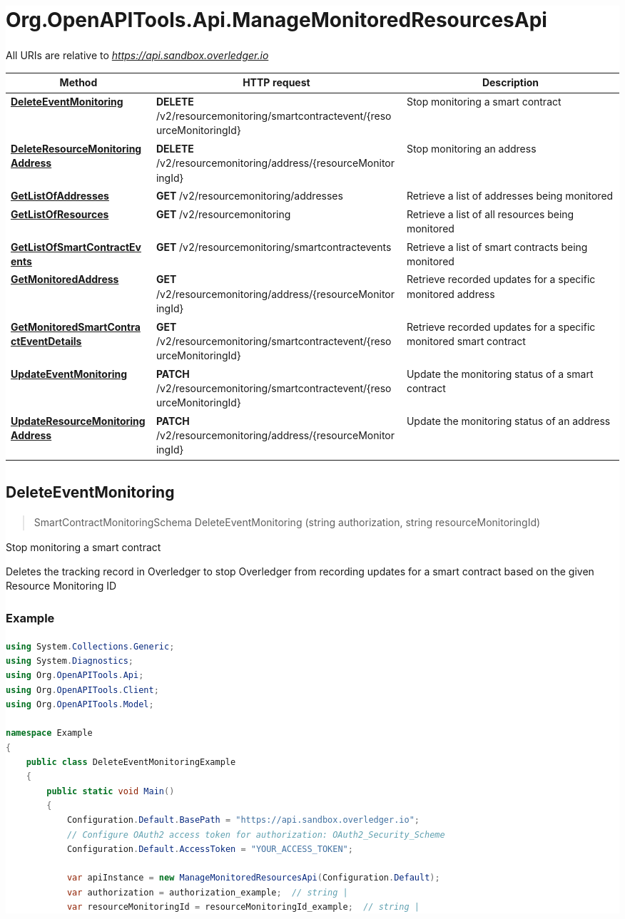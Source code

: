 # Org.OpenAPITools.Api.ManageMonitoredResourcesApi

All URIs are relative to *https://api.sandbox.overledger.io*

Method | HTTP request | Description
------------- | ------------- | -------------
[**DeleteEventMonitoring**](ManageMonitoredResourcesApi.md#deleteeventmonitoring) | **DELETE** /v2/resourcemonitoring/smartcontractevent/{resourceMonitoringId} | Stop monitoring a smart contract
[**DeleteResourceMonitoringAddress**](ManageMonitoredResourcesApi.md#deleteresourcemonitoringaddress) | **DELETE** /v2/resourcemonitoring/address/{resourceMonitoringId} | Stop monitoring an address
[**GetListOfAddresses**](ManageMonitoredResourcesApi.md#getlistofaddresses) | **GET** /v2/resourcemonitoring/addresses | Retrieve a list of addresses being monitored
[**GetListOfResources**](ManageMonitoredResourcesApi.md#getlistofresources) | **GET** /v2/resourcemonitoring | Retrieve a list of all resources being monitored
[**GetListOfSmartContractEvents**](ManageMonitoredResourcesApi.md#getlistofsmartcontractevents) | **GET** /v2/resourcemonitoring/smartcontractevents | Retrieve a list of smart contracts being monitored
[**GetMonitoredAddress**](ManageMonitoredResourcesApi.md#getmonitoredaddress) | **GET** /v2/resourcemonitoring/address/{resourceMonitoringId} | Retrieve recorded updates for a specific monitored address
[**GetMonitoredSmartContractEventDetails**](ManageMonitoredResourcesApi.md#getmonitoredsmartcontracteventdetails) | **GET** /v2/resourcemonitoring/smartcontractevent/{resourceMonitoringId} | Retrieve recorded updates for a specific monitored smart contract
[**UpdateEventMonitoring**](ManageMonitoredResourcesApi.md#updateeventmonitoring) | **PATCH** /v2/resourcemonitoring/smartcontractevent/{resourceMonitoringId} | Update the monitoring status of a smart contract
[**UpdateResourceMonitoringAddress**](ManageMonitoredResourcesApi.md#updateresourcemonitoringaddress) | **PATCH** /v2/resourcemonitoring/address/{resourceMonitoringId} | Update the monitoring status of an address



## DeleteEventMonitoring

> SmartContractMonitoringSchema DeleteEventMonitoring (string authorization, string resourceMonitoringId)

Stop monitoring a smart contract

Deletes the tracking record in Overledger to stop Overledger from recording updates for a smart contract based on the given Resource Monitoring ID

### Example

```csharp
using System.Collections.Generic;
using System.Diagnostics;
using Org.OpenAPITools.Api;
using Org.OpenAPITools.Client;
using Org.OpenAPITools.Model;

namespace Example
{
    public class DeleteEventMonitoringExample
    {
        public static void Main()
        {
            Configuration.Default.BasePath = "https://api.sandbox.overledger.io";
            // Configure OAuth2 access token for authorization: OAuth2_Security_Scheme
            Configuration.Default.AccessToken = "YOUR_ACCESS_TOKEN";

            var apiInstance = new ManageMonitoredResourcesApi(Configuration.Default);
            var authorization = authorization_example;  // string | 
            var resourceMonitoringId = resourceMonitoringId_example;  // string | 

```